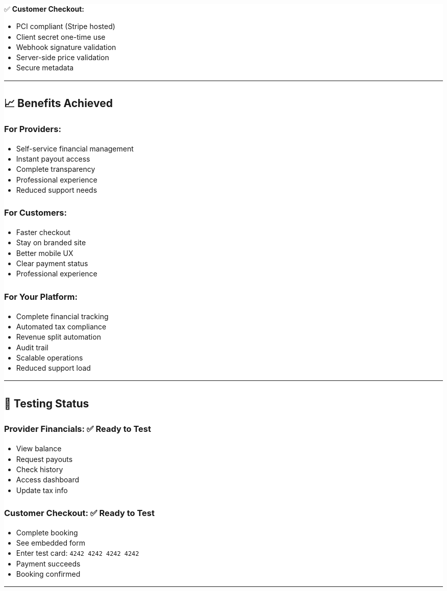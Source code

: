 ✅ **Customer Checkout:**
- PCI compliant (Stripe hosted)
- Client secret one-time use
- Webhook signature validation
- Server-side price validation
- Secure metadata

---

## 📈 Benefits Achieved

### **For Providers:**
- Self-service financial management
- Instant payout access
- Complete transparency
- Professional experience
- Reduced support needs

### **For Customers:**
- Faster checkout
- Stay on branded site
- Better mobile UX
- Clear payment status
- Professional experience

### **For Your Platform:**
- Complete financial tracking
- Automated tax compliance
- Revenue split automation
- Audit trail
- Scalable operations
- Reduced support load

---

## 🧪 Testing Status

### **Provider Financials:** ✅ Ready to Test
- View balance
- Request payouts
- Check history
- Access dashboard
- Update tax info

### **Customer Checkout:** ✅ Ready to Test
- Complete booking
- See embedded form
- Enter test card: `4242 4242 4242 4242`
- Payment succeeds
- Booking confirmed

---